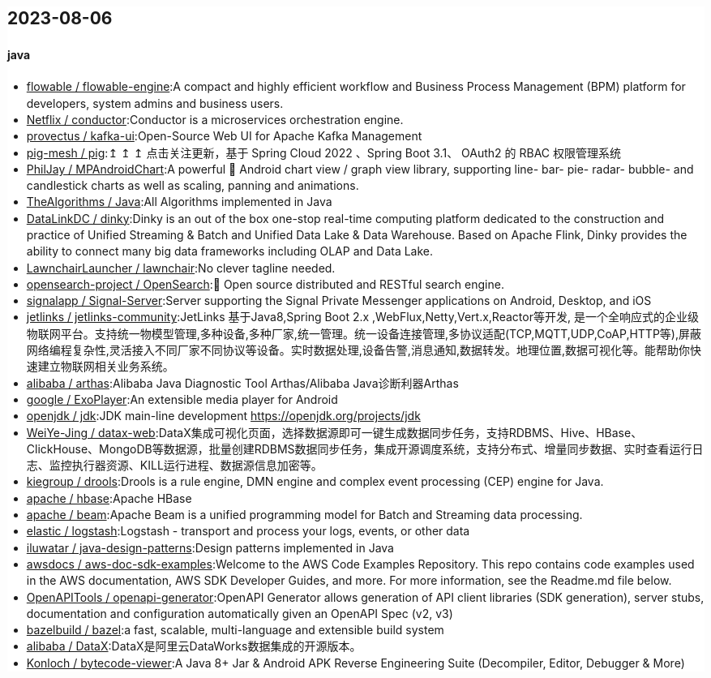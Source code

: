 ## 2023-08-06

#### java
* [flowable / flowable-engine](https://github.com/flowable/flowable-engine):A compact and highly efficient workflow and Business Process Management (BPM) platform for developers, system admins and business users.
* [Netflix / conductor](https://github.com/Netflix/conductor):Conductor is a microservices orchestration engine.
* [provectus / kafka-ui](https://github.com/provectus/kafka-ui):Open-Source Web UI for Apache Kafka Management
* [pig-mesh / pig](https://github.com/pig-mesh/pig):↥ ↥ ↥ 点击关注更新，基于 Spring Cloud 2022 、Spring Boot 3.1、 OAuth2 的 RBAC 权限管理系统
* [PhilJay / MPAndroidChart](https://github.com/PhilJay/MPAndroidChart):A powerful
🚀
Android chart view / graph view library, supporting line- bar- pie- radar- bubble- and candlestick charts as well as scaling, panning and animations.
* [TheAlgorithms / Java](https://github.com/TheAlgorithms/Java):All Algorithms implemented in Java
* [DataLinkDC / dinky](https://github.com/DataLinkDC/dinky):Dinky is an out of the box one-stop real-time computing platform dedicated to the construction and practice of Unified Streaming & Batch and Unified Data Lake & Data Warehouse. Based on Apache Flink, Dinky provides the ability to connect many big data frameworks including OLAP and Data Lake.
* [LawnchairLauncher / lawnchair](https://github.com/LawnchairLauncher/lawnchair):No clever tagline needed.
* [opensearch-project / OpenSearch](https://github.com/opensearch-project/OpenSearch):🔎 Open source distributed and RESTful search engine.
* [signalapp / Signal-Server](https://github.com/signalapp/Signal-Server):Server supporting the Signal Private Messenger applications on Android, Desktop, and iOS
* [jetlinks / jetlinks-community](https://github.com/jetlinks/jetlinks-community):JetLinks 基于Java8,Spring Boot 2.x ,WebFlux,Netty,Vert.x,Reactor等开发, 是一个全响应式的企业级物联网平台。支持统一物模型管理,多种设备,多种厂家,统一管理。统一设备连接管理,多协议适配(TCP,MQTT,UDP,CoAP,HTTP等),屏蔽网络编程复杂性,灵活接入不同厂家不同协议等设备。实时数据处理,设备告警,消息通知,数据转发。地理位置,数据可视化等。能帮助你快速建立物联网相关业务系统。
* [alibaba / arthas](https://github.com/alibaba/arthas):Alibaba Java Diagnostic Tool Arthas/Alibaba Java诊断利器Arthas
* [google / ExoPlayer](https://github.com/google/ExoPlayer):An extensible media player for Android
* [openjdk / jdk](https://github.com/openjdk/jdk):JDK main-line development https://openjdk.org/projects/jdk
* [WeiYe-Jing / datax-web](https://github.com/WeiYe-Jing/datax-web):DataX集成可视化页面，选择数据源即可一键生成数据同步任务，支持RDBMS、Hive、HBase、ClickHouse、MongoDB等数据源，批量创建RDBMS数据同步任务，集成开源调度系统，支持分布式、增量同步数据、实时查看运行日志、监控执行器资源、KILL运行进程、数据源信息加密等。
* [kiegroup / drools](https://github.com/kiegroup/drools):Drools is a rule engine, DMN engine and complex event processing (CEP) engine for Java.
* [apache / hbase](https://github.com/apache/hbase):Apache HBase
* [apache / beam](https://github.com/apache/beam):Apache Beam is a unified programming model for Batch and Streaming data processing.
* [elastic / logstash](https://github.com/elastic/logstash):Logstash - transport and process your logs, events, or other data
* [iluwatar / java-design-patterns](https://github.com/iluwatar/java-design-patterns):Design patterns implemented in Java
* [awsdocs / aws-doc-sdk-examples](https://github.com/awsdocs/aws-doc-sdk-examples):Welcome to the AWS Code Examples Repository. This repo contains code examples used in the AWS documentation, AWS SDK Developer Guides, and more. For more information, see the Readme.md file below.
* [OpenAPITools / openapi-generator](https://github.com/OpenAPITools/openapi-generator):OpenAPI Generator allows generation of API client libraries (SDK generation), server stubs, documentation and configuration automatically given an OpenAPI Spec (v2, v3)
* [bazelbuild / bazel](https://github.com/bazelbuild/bazel):a fast, scalable, multi-language and extensible build system
* [alibaba / DataX](https://github.com/alibaba/DataX):DataX是阿里云DataWorks数据集成的开源版本。
* [Konloch / bytecode-viewer](https://github.com/Konloch/bytecode-viewer):A Java 8+ Jar & Android APK Reverse Engineering Suite (Decompiler, Editor, Debugger & More)
